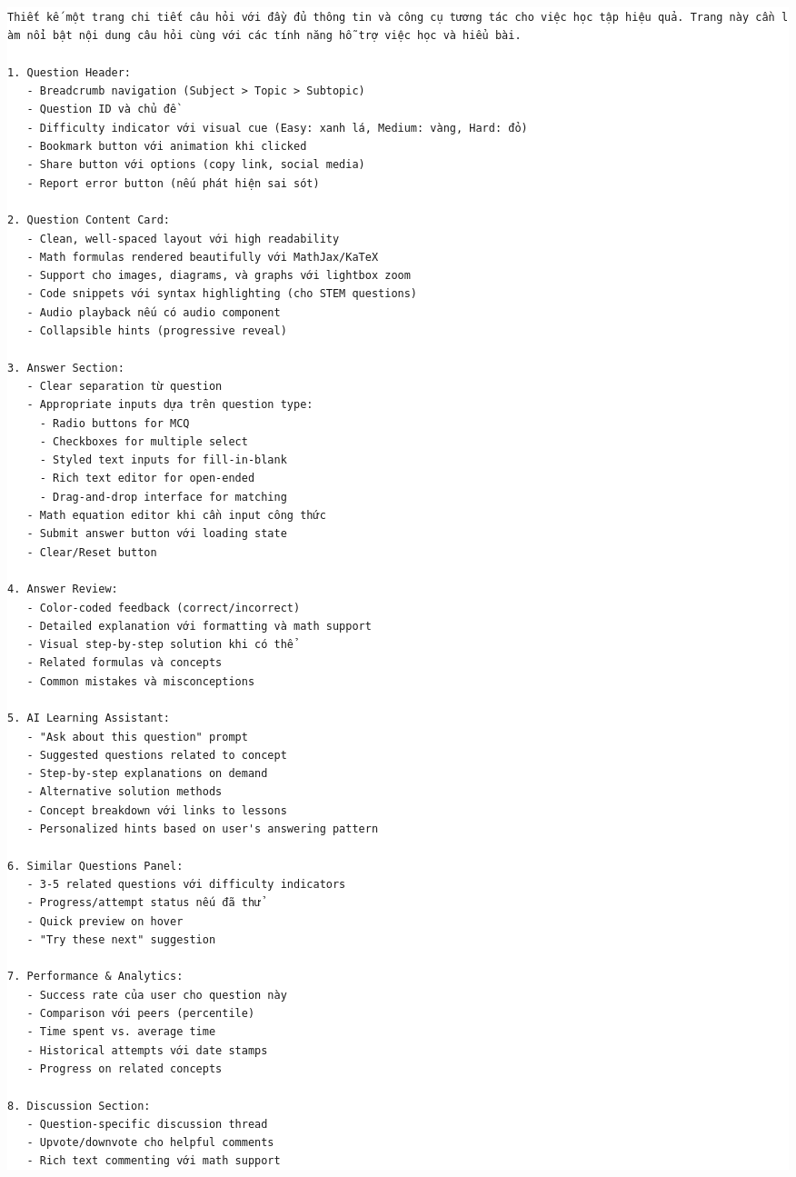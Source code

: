 ```
Thiết kế một trang chi tiết câu hỏi với đầy đủ thông tin và công cụ tương tác cho việc học tập hiệu quả. Trang này cần làm nổi bật nội dung câu hỏi cùng với các tính năng hỗ trợ việc học và hiểu bài.

1. Question Header:
   - Breadcrumb navigation (Subject > Topic > Subtopic)
   - Question ID và chủ đề
   - Difficulty indicator với visual cue (Easy: xanh lá, Medium: vàng, Hard: đỏ)
   - Bookmark button với animation khi clicked
   - Share button với options (copy link, social media)
   - Report error button (nếu phát hiện sai sót)

2. Question Content Card:
   - Clean, well-spaced layout với high readability
   - Math formulas rendered beautifully với MathJax/KaTeX
   - Support cho images, diagrams, và graphs với lightbox zoom
   - Code snippets với syntax highlighting (cho STEM questions)
   - Audio playback nếu có audio component
   - Collapsible hints (progressive reveal)

3. Answer Section:
   - Clear separation từ question
   - Appropriate inputs dựa trên question type:
     - Radio buttons for MCQ
     - Checkboxes for multiple select
     - Styled text inputs for fill-in-blank
     - Rich text editor for open-ended
     - Drag-and-drop interface for matching
   - Math equation editor khi cần input công thức
   - Submit answer button với loading state
   - Clear/Reset button

4. Answer Review:
   - Color-coded feedback (correct/incorrect)
   - Detailed explanation với formatting và math support
   - Visual step-by-step solution khi có thể
   - Related formulas và concepts
   - Common mistakes và misconceptions

5. AI Learning Assistant:
   - "Ask about this question" prompt
   - Suggested questions related to concept
   - Step-by-step explanations on demand
   - Alternative solution methods
   - Concept breakdown với links to lessons
   - Personalized hints based on user's answering pattern

6. Similar Questions Panel:
   - 3-5 related questions với difficulty indicators
   - Progress/attempt status nếu đã thử
   - Quick preview on hover
   - "Try these next" suggestion

7. Performance & Analytics:
   - Success rate của user cho question này
   - Comparison với peers (percentile)
   - Time spent vs. average time
   - Historical attempts với date stamps
   - Progress on related concepts

8. Discussion Section:
   - Question-specific discussion thread
   - Upvote/downvote cho helpful comments
   - Rich text commenting với math support
```